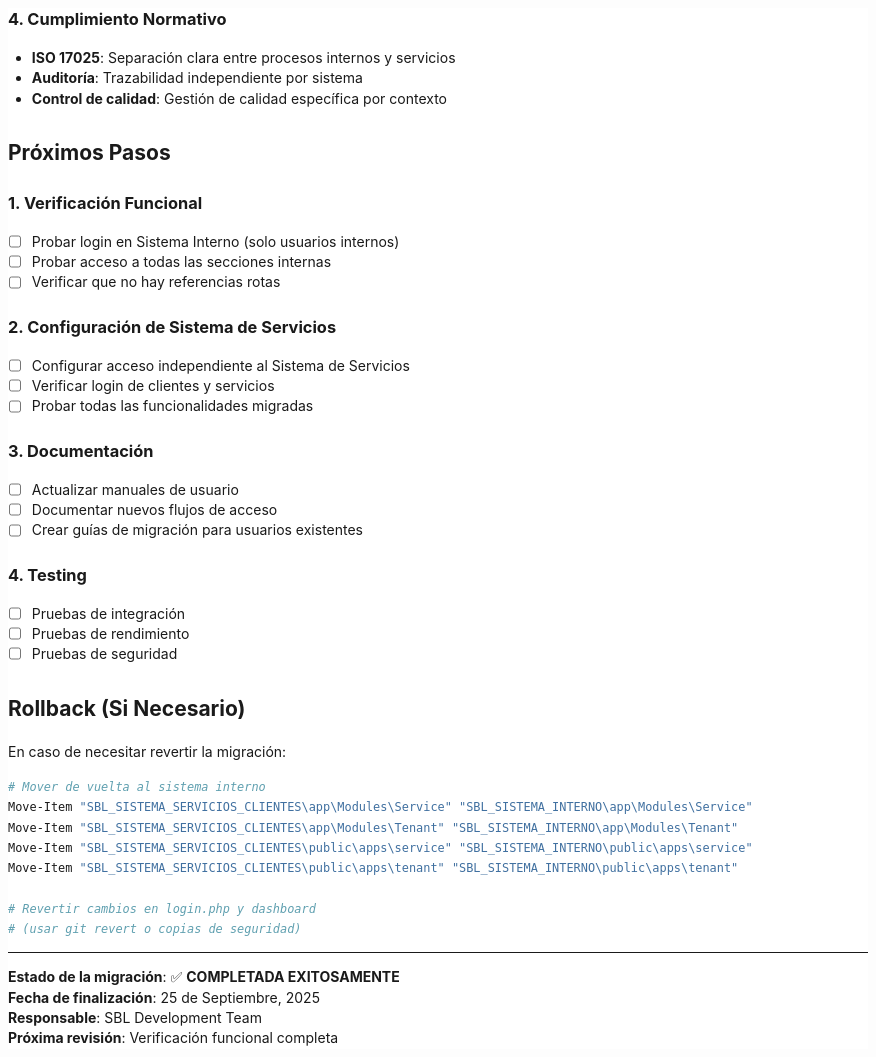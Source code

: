 ### 4. Cumplimiento Normativo
- **ISO 17025**: Separación clara entre procesos internos y servicios
- **Auditoría**: Trazabilidad independiente por sistema
- **Control de calidad**: Gestión de calidad específica por contexto

## Próximos Pasos

### 1. Verificación Funcional
- [ ] Probar login en Sistema Interno (solo usuarios internos)
- [ ] Probar acceso a todas las secciones internas
- [ ] Verificar que no hay referencias rotas

### 2. Configuración de Sistema de Servicios
- [ ] Configurar acceso independiente al Sistema de Servicios
- [ ] Verificar login de clientes y servicios
- [ ] Probar todas las funcionalidades migradas

### 3. Documentación
- [ ] Actualizar manuales de usuario
- [ ] Documentar nuevos flujos de acceso
- [ ] Crear guías de migración para usuarios existentes

### 4. Testing
- [ ] Pruebas de integración
- [ ] Pruebas de rendimiento
- [ ] Pruebas de seguridad

## Rollback (Si Necesario)

En caso de necesitar revertir la migración:

```bash
# Mover de vuelta al sistema interno
Move-Item "SBL_SISTEMA_SERVICIOS_CLIENTES\app\Modules\Service" "SBL_SISTEMA_INTERNO\app\Modules\Service"
Move-Item "SBL_SISTEMA_SERVICIOS_CLIENTES\app\Modules\Tenant" "SBL_SISTEMA_INTERNO\app\Modules\Tenant"
Move-Item "SBL_SISTEMA_SERVICIOS_CLIENTES\public\apps\service" "SBL_SISTEMA_INTERNO\public\apps\service"
Move-Item "SBL_SISTEMA_SERVICIOS_CLIENTES\public\apps\tenant" "SBL_SISTEMA_INTERNO\public\apps\tenant"

# Revertir cambios en login.php y dashboard
# (usar git revert o copias de seguridad)
```

---

**Estado de la migración**: ✅ **COMPLETADA EXITOSAMENTE**  
**Fecha de finalización**: 25 de Septiembre, 2025  
**Responsable**: SBL Development Team  
**Próxima revisión**: Verificación funcional completa